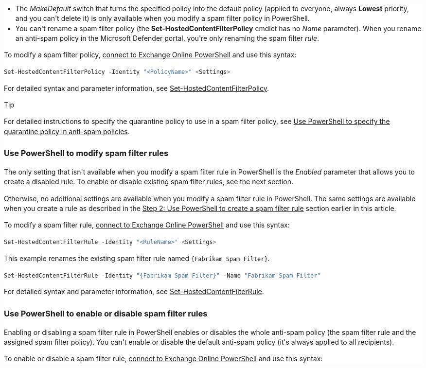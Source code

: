 - The _MakeDefault_ switch that turns the specified policy into the default policy (applied to everyone, always **Lowest** priority, and you can't delete it) is only available when you modify a spam filter policy in PowerShell.
- You can't rename a spam filter policy (the **Set-HostedContentFilterPolicy** cmdlet has no _Name_ parameter). When you rename an anti-spam policy in the Microsoft Defender portal, you're only renaming the spam filter _rule_.

To modify a spam filter policy, [connect to Exchange Online PowerShell](/powershell/exchange/connect-to-exchange-online-powershell) and use this syntax:

```PowerShell
Set-HostedContentFilterPolicy -Identity "<PolicyName>" <Settings>
```

For detailed syntax and parameter information, see [Set-HostedContentFilterPolicy](/powershell/module/exchange/set-hostedcontentfilterpolicy).

> [!TIP]
> For detailed instructions to specify the quarantine policy to use in a spam filter policy, see [Use PowerShell to specify the quarantine policy in anti-spam policies](quarantine-policies.md#anti-spam-policies-in-powershell).

### Use PowerShell to modify spam filter rules

The only setting that isn't available when you modify a spam filter rule in PowerShell is the _Enabled_ parameter that allows you to create a disabled rule. To enable or disable existing spam filter rules, see the next section.

Otherwise, no additional settings are available when you modify a spam filter rule in PowerShell. The same settings are available when you create a rule as described in the [Step 2: Use PowerShell to create a spam filter rule](#step-2-use-powershell-to-create-a-spam-filter-rule) section earlier in this article.

To modify a spam filter rule, [connect to Exchange Online PowerShell](/powershell/exchange/connect-to-exchange-online-powershell) and use this syntax:

```PowerShell
Set-HostedContentFilterRule -Identity "<RuleName>" <Settings>
```

This example renames the existing spam filter rule named `{Fabrikam Spam Filter}`.

```powershell
Set-HostedContentFilterRule -Identity "{Fabrikam Spam Filter}" -Name "Fabrikam Spam Filter"
```

For detailed syntax and parameter information, see [Set-HostedContentFilterRule](/powershell/module/exchange/set-hostedcontentfilterrule).

### Use PowerShell to enable or disable spam filter rules

Enabling or disabling a spam filter rule in PowerShell enables or disables the whole anti-spam policy (the spam filter rule and the assigned spam filter policy). You can't enable or disable the default anti-spam policy (it's always applied to all recipients).

To enable or disable a spam filter rule, [connect to Exchange Online PowerShell](/powershell/exchange/connect-to-exchange-online-powershell) and use this syntax:
